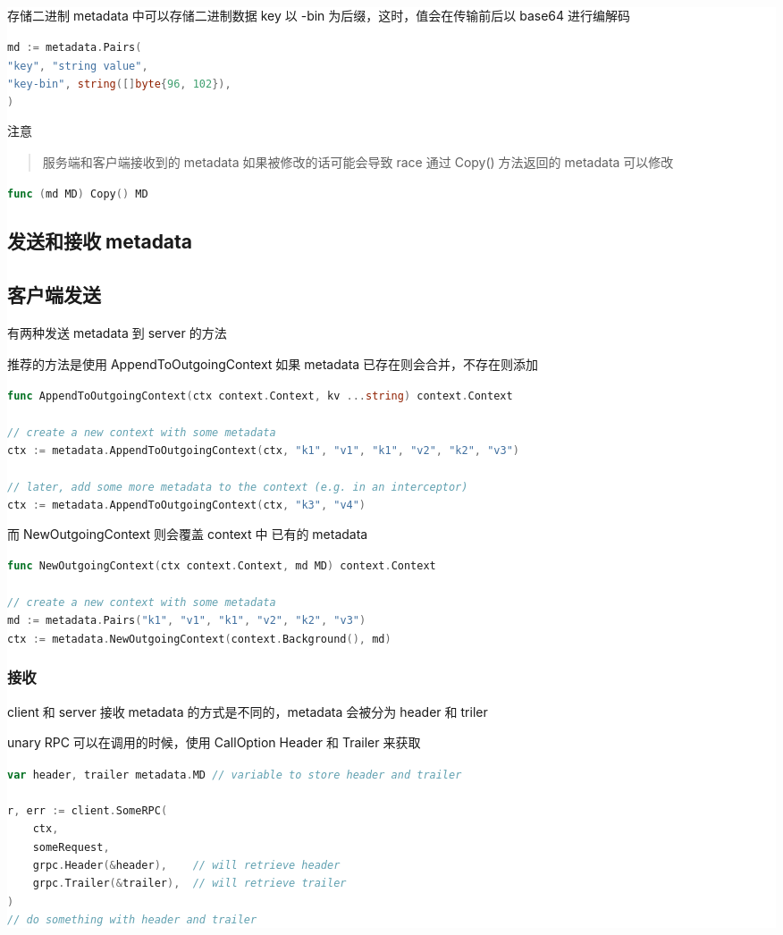 存储二进制
metadata 中可以存储二进制数据
key 以 -bin 为后缀，这时，值会在传输前后以 base64 进行编解码
```go
md := metadata.Pairs(
"key", "string value",
"key-bin", string([]byte{96, 102}),
)
```
注意
> 服务端和客户端接收到的 metadata 如果被修改的话可能会导致 race
> 通过 Copy() 方法返回的 metadata 可以修改

```go
func (md MD) Copy() MD
```

## 发送和接收 metadata

## 客户端发送
有两种发送 metadata 到 server 的方法

推荐的方法是使用 AppendToOutgoingContext
如果 metadata 已存在则会合并，不存在则添加
```go
func AppendToOutgoingContext(ctx context.Context, kv ...string) context.Context

// create a new context with some metadata
ctx := metadata.AppendToOutgoingContext(ctx, "k1", "v1", "k1", "v2", "k2", "v3")

// later, add some more metadata to the context (e.g. in an interceptor)
ctx := metadata.AppendToOutgoingContext(ctx, "k3", "v4")
```

而 NewOutgoingContext 则会覆盖 context 中 已有的 metadata
```go
func NewOutgoingContext(ctx context.Context, md MD) context.Context

// create a new context with some metadata
md := metadata.Pairs("k1", "v1", "k1", "v2", "k2", "v3")
ctx := metadata.NewOutgoingContext(context.Background(), md)
```

### 接收
client 和 server 接收 metadata 的方式是不同的，metadata 会被分为 header 和 triler

unary RPC 可以在调用的时候，使用 CallOption Header 和 Trailer 来获取

```go
var header, trailer metadata.MD // variable to store header and trailer

r, err := client.SomeRPC(
    ctx,
    someRequest,
    grpc.Header(&header),    // will retrieve header
    grpc.Trailer(&trailer),  // will retrieve trailer
)
// do something with header and trailer
```

